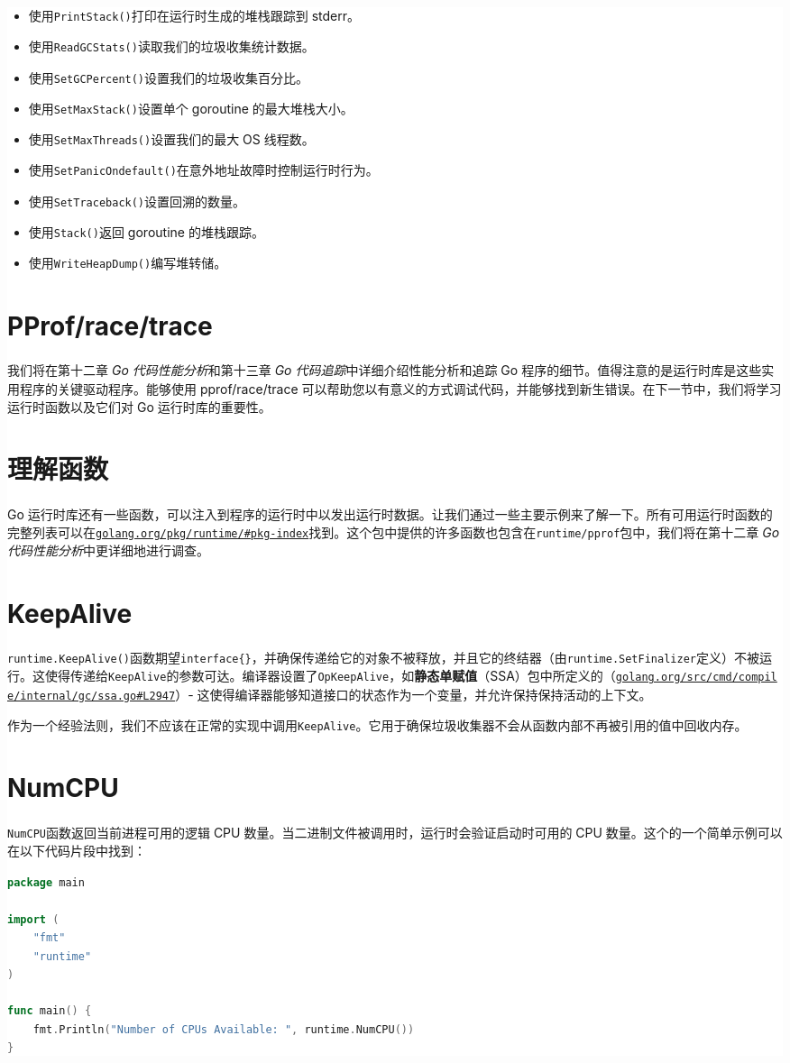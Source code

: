 +   使用`PrintStack()`打印在运行时生成的堆栈跟踪到 stderr。

+   使用`ReadGCStats()`读取我们的垃圾收集统计数据。

+   使用`SetGCPercent()`设置我们的垃圾收集百分比。

+   使用`SetMaxStack()`设置单个 goroutine 的最大堆栈大小。

+   使用`SetMaxThreads()`设置我们的最大 OS 线程数。

+   使用`SetPanicOndefault()`在意外地址故障时控制运行时行为。

+   使用`SetTraceback()`设置回溯的数量。

+   使用`Stack()`返回 goroutine 的堆栈跟踪。

+   使用`WriteHeapDump()`编写堆转储。

# PProf/race/trace

我们将在第十二章 *Go 代码性能分析*和第十三章 *Go 代码追踪*中详细介绍性能分析和追踪 Go 程序的细节。值得注意的是运行时库是这些实用程序的关键驱动程序。能够使用 pprof/race/trace 可以帮助您以有意义的方式调试代码，并能够找到新生错误。在下一节中，我们将学习运行时函数以及它们对 Go 运行时库的重要性。

# 理解函数

Go 运行时库还有一些函数，可以注入到程序的运行时中以发出运行时数据。让我们通过一些主要示例来了解一下。所有可用运行时函数的完整列表可以在[`golang.org/pkg/runtime/#pkg-index`](https://golang.org/pkg/runtime/#pkg-index)找到。这个包中提供的许多函数也包含在`runtime/pprof`包中，我们将在第十二章 *Go 代码性能分析*中更详细地进行调查。

# KeepAlive

`runtime.KeepAlive()`函数期望`interface{}`，并确保传递给它的对象不被释放，并且它的终结器（由`runtime.SetFinalizer`定义）不被运行。这使得传递给`KeepAlive`的参数可达。编译器设置了`OpKeepAlive`，如**静态单赋值**（SSA）包中所定义的（[`golang.org/src/cmd/compile/internal/gc/ssa.go#L2947`](https://golang.org/src/cmd/compile/internal/gc/ssa.go#L2947)）- 这使得编译器能够知道接口的状态作为一个变量，并允许保持保持活动的上下文。

作为一个经验法则，我们不应该在正常的实现中调用`KeepAlive`。它用于确保垃圾收集器不会从函数内部不再被引用的值中回收内存。

# NumCPU

`NumCPU`函数返回当前进程可用的逻辑 CPU 数量。当二进制文件被调用时，运行时会验证启动时可用的 CPU 数量。这个的一个简单示例可以在以下代码片段中找到：

```go
package main

import (
    "fmt"
    "runtime"
)

func main() {
    fmt.Println("Number of CPUs Available: ", runtime.NumCPU())
}
```
